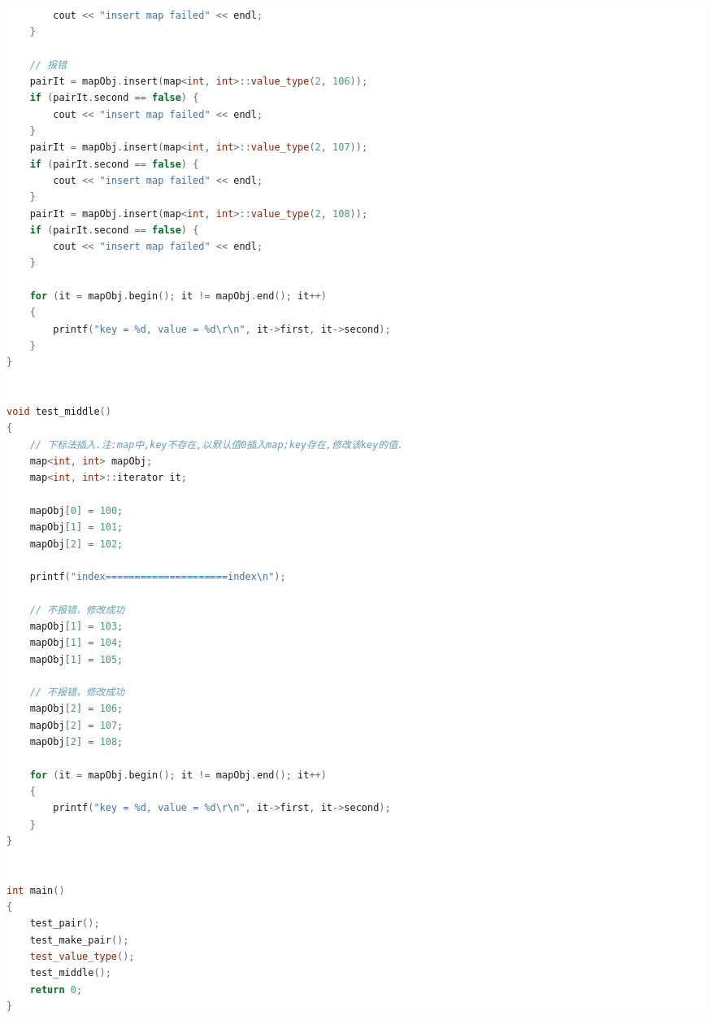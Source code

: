 ```cpp
		cout << "insert map failed" << endl;
	}

	// 报错
	pairIt = mapObj.insert(map<int, int>::value_type(2, 106));
	if (pairIt.second == false) {
		cout << "insert map failed" << endl;
	}
	pairIt = mapObj.insert(map<int, int>::value_type(2, 107));
	if (pairIt.second == false) {
		cout << "insert map failed" << endl;
	}
	pairIt = mapObj.insert(map<int, int>::value_type(2, 108));
	if (pairIt.second == false) {
		cout << "insert map failed" << endl;
	}

	for (it = mapObj.begin(); it != mapObj.end(); it++)
	{
		printf("key = %d, value = %d\r\n", it->first, it->second);
	}
}


void test_middle()
{
	// 下标法插入.注:map中,key不存在,以默认值0插入map;key存在,修改该key的值.
	map<int, int> mapObj;
	map<int, int>::iterator it;

	mapObj[0] = 100;
	mapObj[1] = 101;
	mapObj[2] = 102;

	printf("index=====================index\n");

	// 不报错，修改成功
	mapObj[1] = 103;
	mapObj[1] = 104;
	mapObj[1] = 105;

	// 不报错，修改成功
	mapObj[2] = 106;
	mapObj[2] = 107;
	mapObj[2] = 108;

	for (it = mapObj.begin(); it != mapObj.end(); it++)
	{
		printf("key = %d, value = %d\r\n", it->first, it->second);
	}
}


int main()
{
	test_pair();
	test_make_pair();
	test_value_type();
	test_middle();
	return 0;
}
```
